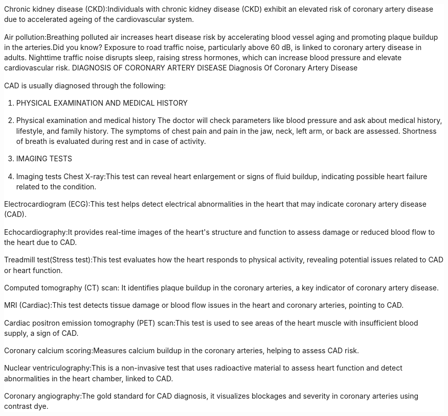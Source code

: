 
Chronic kidney disease (CKD):Individuals with chronic kidney disease (CKD) exhibit an elevated risk of coronary artery disease due to accelerated ageing of the cardiovascular system.


Air pollution:Breathing polluted air increases heart disease risk by accelerating blood vessel aging and promoting plaque buildup in the arteries.Did you know?
Exposure to road traffic noise, particularly above 60 dB, is linked to coronary artery disease in adults. Nighttime traffic noise disrupts sleep, raising stress hormones, which can increase blood pressure and elevate cardiovascular risk.
DIAGNOSIS OF CORONARY ARTERY DISEASE
Diagnosis Of Coronary Artery Disease

CAD is usually diagnosed through the following:

1. PHYSICAL EXAMINATION AND MEDICAL HISTORY
1. Physical examination and medical history
The doctor will check parameters like blood pressure and ask about medical history, lifestyle, and family history.
The symptoms of chest pain and pain in the jaw, neck, left arm, or back are assessed. Shortness of breath is evaluated during rest and in case of activity.


2. IMAGING TESTS
2. Imaging tests
Chest X-ray:This test can reveal heart enlargement or signs of fluid buildup, indicating possible heart failure related to the condition.


Electrocardiogram (ECG):This test helps detect electrical abnormalities in the heart that may indicate coronary artery disease (CAD).


Echocardiography:It provides real-time images of the heart's structure and function to assess damage or reduced blood flow to the heart due to CAD.


Treadmill test(Stress test):This test evaluates how the heart responds to physical activity, revealing potential issues related to CAD or heart function.


Computed tomography (CT) scan: It identifies plaque buildup in the coronary arteries, a key indicator of coronary artery disease.


MRI (Cardiac):This test detects tissue damage or blood flow issues in the heart and coronary arteries, pointing to CAD.


Cardiac positron emission tomography (PET) scan:This test is used to see areas of the heart muscle with insufficient blood supply, a sign of CAD.


Coronary calcium scoring:Measures calcium buildup in the coronary arteries, helping to assess CAD risk.


Nuclear ventriculography:This is a non-invasive test that uses radioactive material to assess heart function and detect abnormalities in the heart chamber, linked to CAD.


Coronary angiography:The gold standard for CAD diagnosis, it visualizes blockages and severity in coronary arteries using contrast dye.
